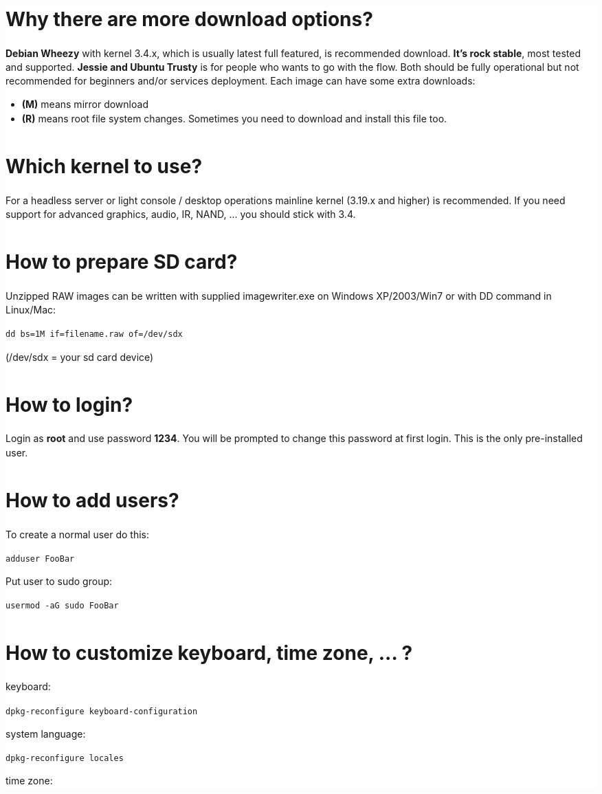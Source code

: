 # Why there are more download options?

**Debian Wheezy** with kernel 3.4.x, which is usually latest full featured, is recommended download. **It’s rock stable**, most tested and supported. **Jessie and Ubuntu Trusty** is for people who wants to go with the flow. Both should be fully operational but not recommended for beginners and/or services deployment. Each image can have some extra downloads:

- **(M)** means mirror download 
- **(R)** means root file system changes. Sometimes you need to download and install this file too.

# Which kernel to use?

For a headless server or light console / desktop operations mainline kernel (3.19.x and higher) is recommended. If you need support for advanced graphics, audio, IR, NAND, ... you should stick with 3.4.

# How to prepare SD card?

Unzipped RAW images can be written with supplied imagewriter.exe on Windows XP/2003/Win7 or with DD command in Linux/Mac:

	dd bs=1M if=filename.raw of=/dev/sdx

(/dev/sdx = your sd card device)

# How to login? 

Login as **root** and use password **1234**. You will be prompted to change this password at first login. This is the only pre-installed user.

# How to add users?

To create a normal user do this:

    adduser FooBar

Put user to sudo group:

    usermod -aG sudo FooBar

# How to customize keyboard, time zone, ... ?

keyboard: 

	dpkg-reconfigure keyboard-configuration
	
system language: 

	dpkg-reconfigure locales

time zone: 
